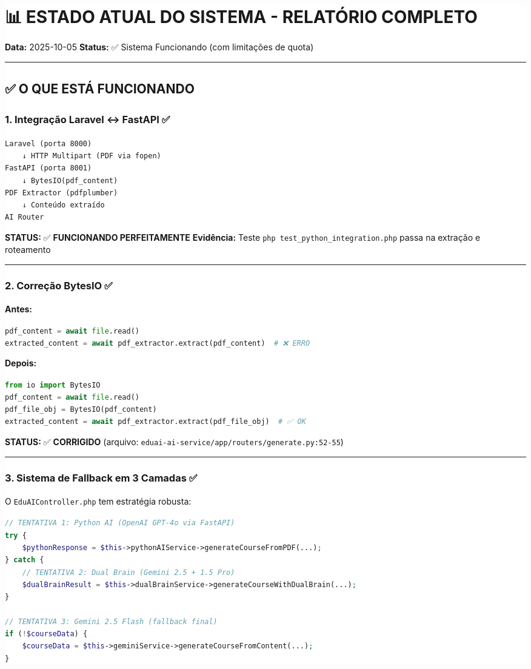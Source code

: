 # 📊 ESTADO ATUAL DO SISTEMA - RELATÓRIO COMPLETO

**Data:** 2025-10-05
**Status:** ✅ Sistema Funcionando (com limitações de quota)

---

## ✅ O QUE ESTÁ FUNCIONANDO

### **1. Integração Laravel ↔ FastAPI** ✅

```
Laravel (porta 8000)
    ↓ HTTP Multipart (PDF via fopen)
FastAPI (porta 8001)
    ↓ BytesIO(pdf_content)
PDF Extractor (pdfplumber)
    ↓ Conteúdo extraído
AI Router
```

**STATUS:** ✅ **FUNCIONANDO PERFEITAMENTE**
**Evidência:** Teste `php test_python_integration.php` passa na extração e roteamento

---

### **2. Correção BytesIO** ✅

**Antes:**
```python
pdf_content = await file.read()
extracted_content = await pdf_extractor.extract(pdf_content)  # ❌ ERRO
```

**Depois:**
```python
from io import BytesIO
pdf_content = await file.read()
pdf_file_obj = BytesIO(pdf_content)
extracted_content = await pdf_extractor.extract(pdf_file_obj)  # ✅ OK
```

**STATUS:** ✅ **CORRIGIDO** (arquivo: `eduai-ai-service/app/routers/generate.py:52-55`)

---

### **3. Sistema de Fallback em 3 Camadas** ✅

O `EduAIController.php` tem estratégia robusta:

```php
// TENTATIVA 1: Python AI (OpenAI GPT-4o via FastAPI)
try {
    $pythonResponse = $this->pythonAIService->generateCourseFromPDF(...);
} catch {
    // TENTATIVA 2: Dual Brain (Gemini 2.5 + 1.5 Pro)
    $dualBrainResult = $this->dualBrainService->generateCourseWithDualBrain(...);
}

// TENTATIVA 3: Gemini 2.5 Flash (fallback final)
if (!$courseData) {
    $courseData = $this->geminiService->generateCourseFromContent(...);
}
```
